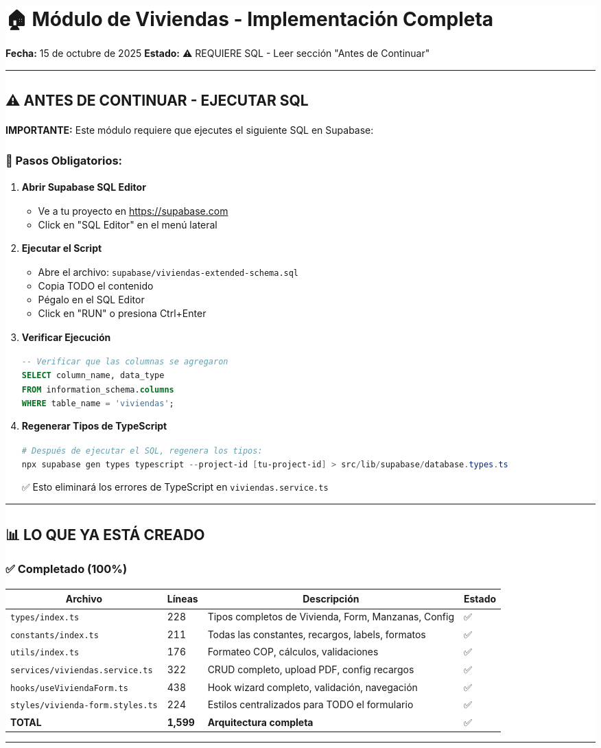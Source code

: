 # 🏠 Módulo de Viviendas - Implementación Completa

**Fecha:** 15 de octubre de 2025
**Estado:** ⚠️ REQUIERE SQL - Leer sección "Antes de Continuar"

---

## ⚠️ ANTES DE CONTINUAR - EJECUTAR SQL

**IMPORTANTE:** Este módulo requiere que ejecutes el siguiente SQL en Supabase:

### 📝 Pasos Obligatorios:

1. **Abrir Supabase SQL Editor**
   - Ve a tu proyecto en https://supabase.com
   - Click en "SQL Editor" en el menú lateral

2. **Ejecutar el Script**
   - Abre el archivo: `supabase/viviendas-extended-schema.sql`
   - Copia TODO el contenido
   - Pégalo en el SQL Editor
   - Click en "RUN" o presiona Ctrl+Enter

3. **Verificar Ejecución**
   ```sql
   -- Verificar que las columnas se agregaron
   SELECT column_name, data_type
   FROM information_schema.columns
   WHERE table_name = 'viviendas';
   ```

4. **Regenerar Tipos de TypeScript**
   ```powershell
   # Después de ejecutar el SQL, regenera los tipos:
   npx supabase gen types typescript --project-id [tu-project-id] > src/lib/supabase/database.types.ts
   ```

   ✅ Esto eliminará los errores de TypeScript en `viviendas.service.ts`

---

## 📊 LO QUE YA ESTÁ CREADO

### ✅ Completado (100%)

| Archivo | Líneas | Descripción | Estado |
|---------|--------|-------------|--------|
| `types/index.ts` | 228 | Tipos completos de Vivienda, Form, Manzanas, Config | ✅ |
| `constants/index.ts` | 211 | Todas las constantes, recargos, labels, formatos | ✅ |
| `utils/index.ts` | 176 | Formateo COP, cálculos, validaciones | ✅ |
| `services/viviendas.service.ts` | 322 | CRUD completo, upload PDF, config recargos | ✅ |
| `hooks/useViviendaForm.ts` | 438 | Hook wizard completo, validación, navegación | ✅ |
| `styles/vivienda-form.styles.ts` | 224 | Estilos centralizados para TODO el formulario | ✅ |
| **TOTAL** | **1,599** | **Arquitectura completa** | ✅ |

---